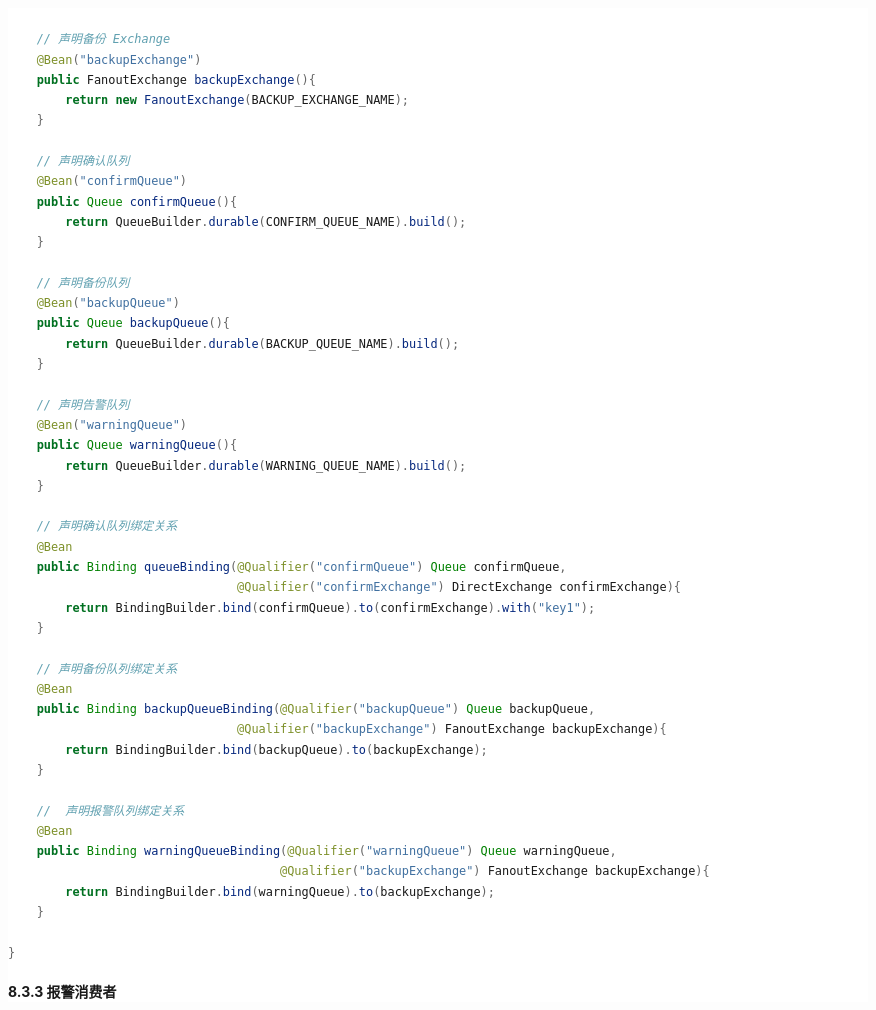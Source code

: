 ```java

    // 声明备份 Exchange
    @Bean("backupExchange")
    public FanoutExchange backupExchange(){
        return new FanoutExchange(BACKUP_EXCHANGE_NAME);
    }

    // 声明确认队列
    @Bean("confirmQueue")
    public Queue confirmQueue(){
        return QueueBuilder.durable(CONFIRM_QUEUE_NAME).build();
    }

    // 声明备份队列
    @Bean("backupQueue")
    public Queue backupQueue(){
        return QueueBuilder.durable(BACKUP_QUEUE_NAME).build();
    }

    // 声明告警队列
    @Bean("warningQueue")
    public Queue warningQueue(){
        return QueueBuilder.durable(WARNING_QUEUE_NAME).build();
    }

    // 声明确认队列绑定关系
    @Bean
    public Binding queueBinding(@Qualifier("confirmQueue") Queue confirmQueue,
                                @Qualifier("confirmExchange") DirectExchange confirmExchange){
        return BindingBuilder.bind(confirmQueue).to(confirmExchange).with("key1");
    }

    // 声明备份队列绑定关系
    @Bean
    public Binding backupQueueBinding(@Qualifier("backupQueue") Queue backupQueue,
                                @Qualifier("backupExchange") FanoutExchange backupExchange){
        return BindingBuilder.bind(backupQueue).to(backupExchange);
    }

    //  声明报警队列绑定关系
    @Bean
    public Binding warningQueueBinding(@Qualifier("warningQueue") Queue warningQueue,
                                      @Qualifier("backupExchange") FanoutExchange backupExchange){
        return BindingBuilder.bind(warningQueue).to(backupExchange);
    }

}
```

#### 8.3.3 报警消费者
